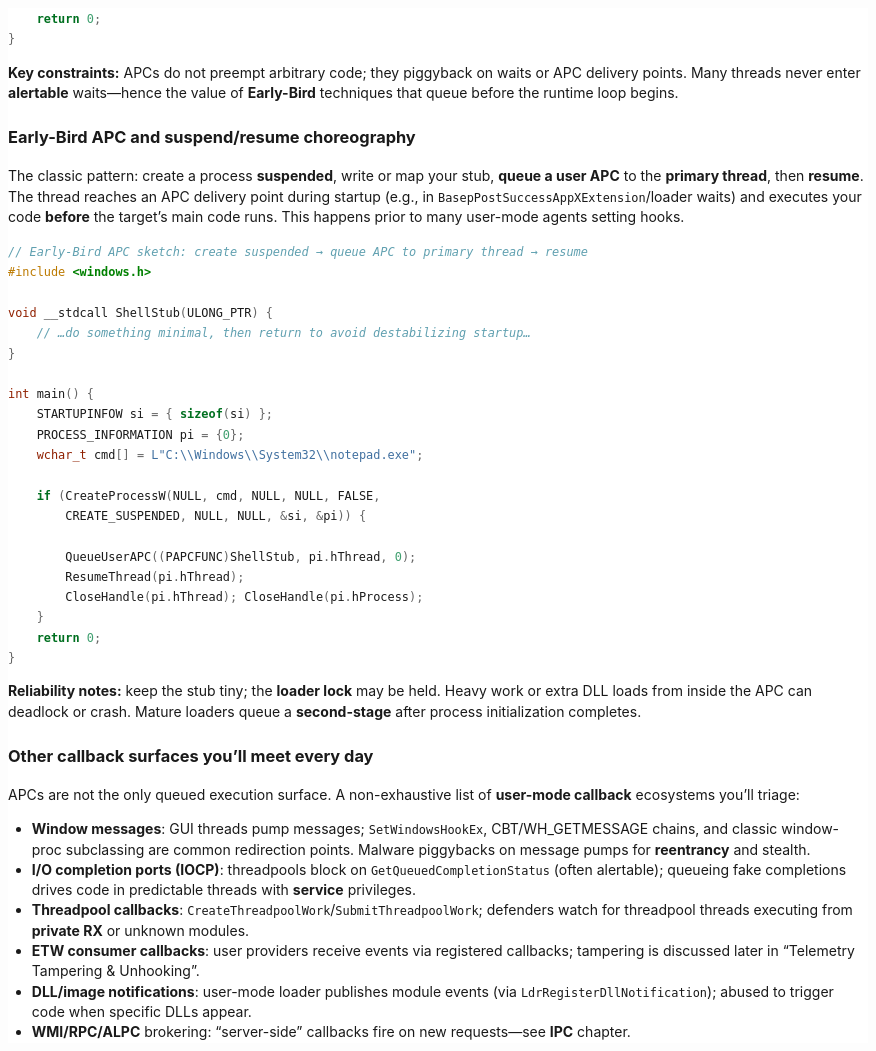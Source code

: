 ```c
    return 0;
}
```

**Key constraints:** APCs do not preempt arbitrary code; they piggyback on waits or APC delivery points. Many threads never enter **alertable** waits—hence the value of **Early-Bird** techniques that queue before the runtime loop begins.

### Early-Bird APC and suspend/resume choreography

The classic pattern: create a process **suspended**, write or map your stub, **queue a user APC** to the **primary thread**, then **resume**. The thread reaches an APC delivery point during startup (e.g., in `BasepPostSuccessAppXExtension`/loader waits) and executes your code **before** the target’s main code runs. This happens prior to many user-mode agents setting hooks.

```c
// Early-Bird APC sketch: create suspended → queue APC to primary thread → resume
#include <windows.h>

void __stdcall ShellStub(ULONG_PTR) {
    // …do something minimal, then return to avoid destabilizing startup…
}

int main() {
    STARTUPINFOW si = { sizeof(si) };
    PROCESS_INFORMATION pi = {0};
    wchar_t cmd[] = L"C:\\Windows\\System32\\notepad.exe";

    if (CreateProcessW(NULL, cmd, NULL, NULL, FALSE,
        CREATE_SUSPENDED, NULL, NULL, &si, &pi)) {

        QueueUserAPC((PAPCFUNC)ShellStub, pi.hThread, 0);
        ResumeThread(pi.hThread);
        CloseHandle(pi.hThread); CloseHandle(pi.hProcess);
    }
    return 0;
}
```

**Reliability notes:** keep the stub tiny; the **loader lock** may be held. Heavy work or extra DLL loads from inside the APC can deadlock or crash. Mature loaders queue a **second-stage** after process initialization completes.

### Other callback surfaces you’ll meet every day

APCs are not the only queued execution surface. A non-exhaustive list of **user-mode callback** ecosystems you’ll triage:

* **Window messages**: GUI threads pump messages; `SetWindowsHookEx`, CBT/WH\_GETMESSAGE chains, and classic window-proc subclassing are common redirection points. Malware piggybacks on message pumps for **reentrancy** and stealth.
* **I/O completion ports (IOCP)**: threadpools block on `GetQueuedCompletionStatus` (often alertable); queueing fake completions drives code in predictable threads with **service** privileges.
* **Threadpool callbacks**: `CreateThreadpoolWork`/`SubmitThreadpoolWork`; defenders watch for threadpool threads executing from **private RX** or unknown modules.
* **ETW consumer callbacks**: user providers receive events via registered callbacks; tampering is discussed later in “Telemetry Tampering & Unhooking”.
* **DLL/image notifications**: user-mode loader publishes module events (via `LdrRegisterDllNotification`); abused to trigger code when specific DLLs appear.
* **WMI/RPC/ALPC** brokering: “server-side” callbacks fire on new requests—see **IPC** chapter.
